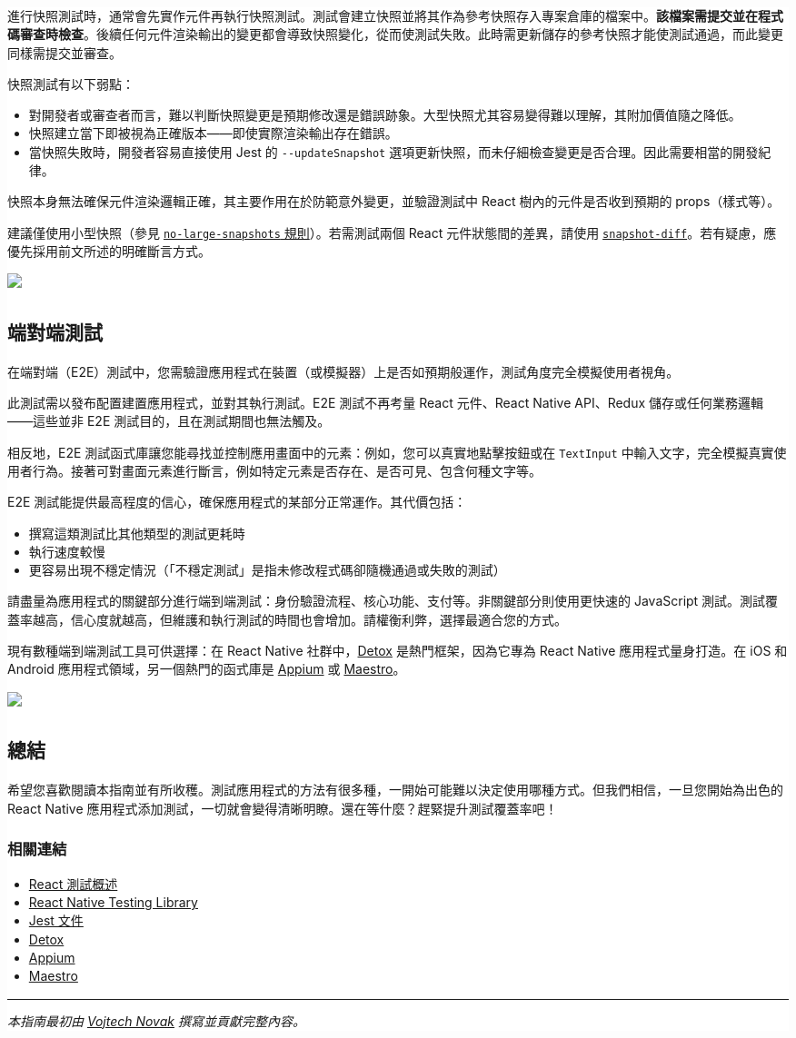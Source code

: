 進行快照測試時，通常會先實作元件再執行快照測試。測試會建立快照並將其作為參考快照存入專案倉庫的檔案中。**該檔案需提交並在程式碼審查時檢查**。後續任何元件渲染輸出的變更都會導致快照變化，從而使測試失敗。此時需更新儲存的參考快照才能使測試通過，而此變更同樣需提交並審查。

快照測試有以下弱點：

- 對開發者或審查者而言，難以判斷快照變更是預期修改還是錯誤跡象。大型快照尤其容易變得難以理解，其附加價值隨之降低。
- 快照建立當下即被視為正確版本——即使實際渲染輸出存在錯誤。
- 當快照失敗時，開發者容易直接使用 Jest 的 `--updateSnapshot` 選項更新快照，而未仔細檢查變更是否合理。因此需要相當的開發紀律。

快照本身無法確保元件渲染邏輯正確，其主要作用在於防範意外變更，並驗證測試中 React 樹內的元件是否收到預期的 props（樣式等）。

建議僅使用小型快照（參見 [`no-large-snapshots` 規則](https://github.com/jest-community/eslint-plugin-jest/blob/master/docs/rules/no-large-snapshots.md)）。若需測試兩個 React 元件狀態間的差異，請使用 [`snapshot-diff`](https://github.com/jest-community/snapshot-diff)。若有疑慮，應優先採用前文所述的明確斷言方式。

<img src="/docs/assets/p_tests-snapshot.svg" alt=" " />

## 端對端測試

在端對端（E2E）測試中，您需驗證應用程式在裝置（或模擬器）上是否如預期般運作，測試角度完全模擬使用者視角。

此測試需以發布配置建置應用程式，並對其執行測試。E2E 測試不再考量 React 元件、React Native API、Redux 儲存或任何業務邏輯——這些並非 E2E 測試目的，且在測試期間也無法觸及。

相反地，E2E 測試函式庫讓您能尋找並控制應用畫面中的元素：例如，您可以真實地點擊按鈕或在 `TextInput` 中輸入文字，完全模擬真實使用者行為。接著可對畫面元素進行斷言，例如特定元素是否存在、是否可見、包含何種文字等。

E2E 測試能提供最高程度的信心，確保應用程式的某部分正常運作。其代價包括：

- 撰寫這類測試比其他類型的測試更耗時
- 執行速度較慢
- 更容易出現不穩定情況（「不穩定測試」是指未修改程式碼卻隨機通過或失敗的測試）

請盡量為應用程式的關鍵部分進行端到端測試：身份驗證流程、核心功能、支付等。非關鍵部分則使用更快速的 JavaScript 測試。測試覆蓋率越高，信心度就越高，但維護和執行測試的時間也會增加。請權衡利弊，選擇最適合您的方式。

現有數種端到端測試工具可供選擇：在 React Native 社群中，[Detox](https://github.com/wix/detox/) 是熱門框架，因為它專為 React Native 應用程式量身打造。在 iOS 和 Android 應用程式領域，另一個熱門的函式庫是 [Appium](https://appium.io/) 或 [Maestro](https://maestro.mobile.dev/)。

<img src="/docs/assets/p_tests-e2e.svg" alt=" " />

## 總結

希望您喜歡閱讀本指南並有所收穫。測試應用程式的方法有很多種，一開始可能難以決定使用哪種方式。但我們相信，一旦您開始為出色的 React Native 應用程式添加測試，一切就會變得清晰明瞭。還在等什麼？趕緊提升測試覆蓋率吧！

### 相關連結

- [React 測試概述](https://reactjs.org/docs/testing.html)
- [React Native Testing Library](https://callstack.github.io/react-native-testing-library/)
- [Jest 文件](https://jestjs.io/docs/en/tutorial-react-native)
- [Detox](https://github.com/wix/detox/)
- [Appium](https://appium.io/)
- [Maestro](https://maestro.mobile.dev/)

---

_本指南最初由 [Vojtech Novak](https://twitter.com/vonovak) 撰寫並貢獻完整內容。_